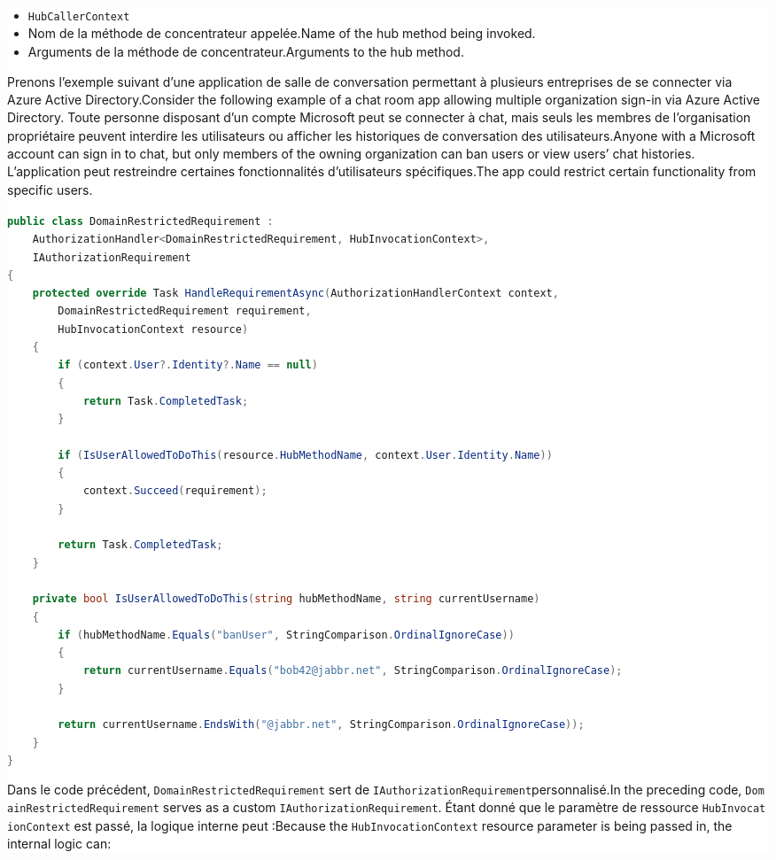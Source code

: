 * `HubCallerContext`
* <span data-ttu-id="e8e54-176">Nom de la méthode de concentrateur appelée.</span><span class="sxs-lookup"><span data-stu-id="e8e54-176">Name of the hub method being invoked.</span></span>
* <span data-ttu-id="e8e54-177">Arguments de la méthode de concentrateur.</span><span class="sxs-lookup"><span data-stu-id="e8e54-177">Arguments to the hub method.</span></span>

<span data-ttu-id="e8e54-178">Prenons l’exemple suivant d’une application de salle de conversation permettant à plusieurs entreprises de se connecter via Azure Active Directory.</span><span class="sxs-lookup"><span data-stu-id="e8e54-178">Consider the following example of a chat room app allowing multiple organization sign-in via Azure Active Directory.</span></span> <span data-ttu-id="e8e54-179">Toute personne disposant d’un compte Microsoft peut se connecter à chat, mais seuls les membres de l’organisation propriétaire peuvent interdire les utilisateurs ou afficher les historiques de conversation des utilisateurs.</span><span class="sxs-lookup"><span data-stu-id="e8e54-179">Anyone with a Microsoft account can sign in to chat, but only members of the owning organization can ban users or view users’ chat histories.</span></span> <span data-ttu-id="e8e54-180">L’application peut restreindre certaines fonctionnalités d’utilisateurs spécifiques.</span><span class="sxs-lookup"><span data-stu-id="e8e54-180">The app could restrict certain functionality from specific users.</span></span>

```csharp
public class DomainRestrictedRequirement :
    AuthorizationHandler<DomainRestrictedRequirement, HubInvocationContext>,
    IAuthorizationRequirement
{
    protected override Task HandleRequirementAsync(AuthorizationHandlerContext context,
        DomainRestrictedRequirement requirement,
        HubInvocationContext resource)
    {
        if (context.User?.Identity?.Name == null)
        {
            return Task.CompletedTask;
        }

        if (IsUserAllowedToDoThis(resource.HubMethodName, context.User.Identity.Name))
        {
            context.Succeed(requirement);
        }

        return Task.CompletedTask;
    }

    private bool IsUserAllowedToDoThis(string hubMethodName, string currentUsername)
    {
        if (hubMethodName.Equals("banUser", StringComparison.OrdinalIgnoreCase))
        {
            return currentUsername.Equals("bob42@jabbr.net", StringComparison.OrdinalIgnoreCase);
        }

        return currentUsername.EndsWith("@jabbr.net", StringComparison.OrdinalIgnoreCase));
    }
}
```

<span data-ttu-id="e8e54-181">Dans le code précédent, `DomainRestrictedRequirement` sert de `IAuthorizationRequirement`personnalisé.</span><span class="sxs-lookup"><span data-stu-id="e8e54-181">In the preceding code, `DomainRestrictedRequirement` serves as a custom `IAuthorizationRequirement`.</span></span> <span data-ttu-id="e8e54-182">Étant donné que le paramètre de ressource `HubInvocationContext` est passé, la logique interne peut :</span><span class="sxs-lookup"><span data-stu-id="e8e54-182">Because the `HubInvocationContext` resource parameter is being passed in, the internal logic can:</span></span>
